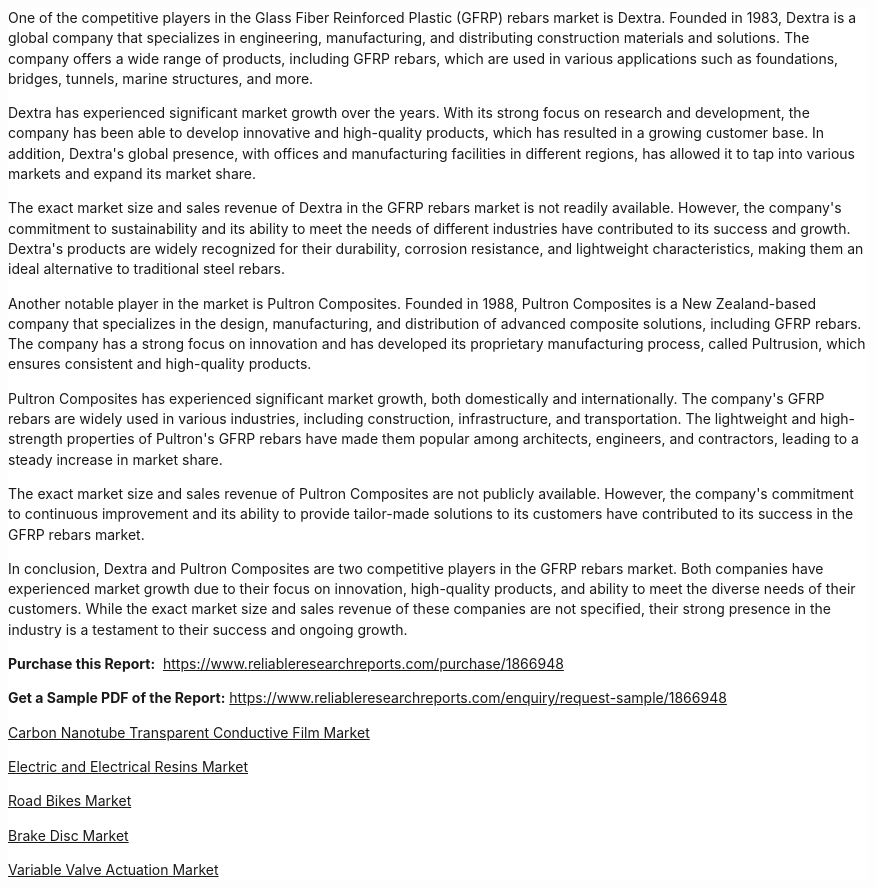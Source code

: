 <p><p>One of the competitive players in the Glass Fiber Reinforced Plastic (GFRP) rebars market is Dextra. Founded in 1983, Dextra is a global company that specializes in engineering, manufacturing, and distributing construction materials and solutions. The company offers a wide range of products, including GFRP rebars, which are used in various applications such as foundations, bridges, tunnels, marine structures, and more.</p><p>Dextra has experienced significant market growth over the years. With its strong focus on research and development, the company has been able to develop innovative and high-quality products, which has resulted in a growing customer base. In addition, Dextra's global presence, with offices and manufacturing facilities in different regions, has allowed it to tap into various markets and expand its market share.</p><p>The exact market size and sales revenue of Dextra in the GFRP rebars market is not readily available. However, the company's commitment to sustainability and its ability to meet the needs of different industries have contributed to its success and growth. Dextra's products are widely recognized for their durability, corrosion resistance, and lightweight characteristics, making them an ideal alternative to traditional steel rebars.</p><p>Another notable player in the market is Pultron Composites. Founded in 1988, Pultron Composites is a New Zealand-based company that specializes in the design, manufacturing, and distribution of advanced composite solutions, including GFRP rebars. The company has a strong focus on innovation and has developed its proprietary manufacturing process, called Pultrusion, which ensures consistent and high-quality products.</p><p>Pultron Composites has experienced significant market growth, both domestically and internationally. The company's GFRP rebars are widely used in various industries, including construction, infrastructure, and transportation. The lightweight and high-strength properties of Pultron's GFRP rebars have made them popular among architects, engineers, and contractors, leading to a steady increase in market share.</p><p>The exact market size and sales revenue of Pultron Composites are not publicly available. However, the company's commitment to continuous improvement and its ability to provide tailor-made solutions to its customers have contributed to its success in the GFRP rebars market.</p><p>In conclusion, Dextra and Pultron Composites are two competitive players in the GFRP rebars market. Both companies have experienced market growth due to their focus on innovation, high-quality products, and ability to meet the diverse needs of their customers. While the exact market size and sales revenue of these companies are not specified, their strong presence in the industry is a testament to their success and ongoing growth.</p></p>
<p><strong>Purchase this Report:</strong>&nbsp;&nbsp;<a href="https://www.reliableresearchreports.com/purchase/1866948">https://www.reliableresearchreports.com/purchase/1866948</a></p>
<p></p>
<p><strong>Get a Sample PDF of the Report:</strong>&nbsp;<a href="https://www.reliableresearchreports.com/enquiry/request-sample/1866948">https://www.reliableresearchreports.com/enquiry/request-sample/1866948</a></p>
<p><p><a href="https://github.com/FassouRP/Market-Research-Report-List-2/blob/main/carbon-nanotube-transparent-conductive-film-market.md">Carbon Nanotube Transparent Conductive Film Market</a></p><p><a href="https://github.com/ashepherd82/Market-Research-Report-List-2/blob/main/electric-and-electrical-resins-market.md">Electric and Electrical Resins Market</a></p><p><a href="https://www.linkedin.com/pulse/road-bikes-market-size-share-amp-trends-analysis-report-qosfc/">Road Bikes Market</a></p><p><a href="https://www.linkedin.com/pulse/decoding-brake-disc-market-deep-dive-latest-trends-segmentation-0jb2e/">Brake Disc Market</a></p><p><a href="https://www.linkedin.com/pulse/variable-valve-actuation-market-challenges-opportunities-growth-hbpcc/">Variable Valve Actuation Market</a></p></p>